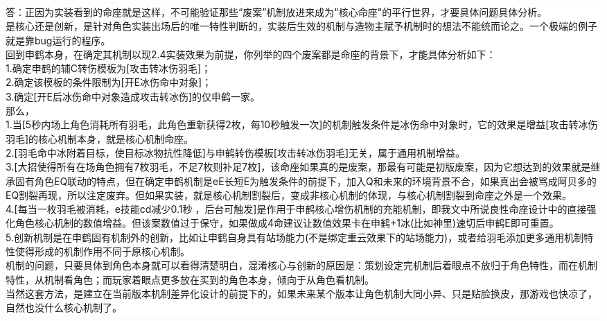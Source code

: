 答：正因为实装看到的命座就是这样，不可能验证那些“废案”机制放进来成为"核心命座"的平行世界，才要具体问题具体分析。  
是核心还是创新，是针对角色实装出场后的唯一特性判断的，实装后生效的机制与造物主赋予机制时的想法不能统而论之。一个极端的例子就是靠bug运行的程序。  
回到申鹤本身，在确定其机制以现2.4实装效果为前提，你列举的四个废案都是命座的背景下，才能具体分析如下：  
1.确定申鹤的辅C转伤模板为\[攻击转冰伤羽毛\]；  
2.确定该模板的条件限制为\[开E冰伤命中对象\]；  
3.确定\[开E后冰伤命中对象造成攻击转冰伤\]的仅申鹤一家。  
那么，  
1.当\[5秒内场上角色消耗所有羽毛，此角色重新获得2枚，每10秒触发一次\]的机制触发条件是冰伤命中对象时，它的效果是增益\[攻击转冰伤羽毛\]的核心机制本身，就是核心机制命座。  
2.\[羽毛命中冰附着目标，使目标冰物抗性降低\]与申鹤转伤模板\[攻击转冰伤羽毛\]无关，属于通用机制增益。  
3.\[大招使得所有在场角色拥有7枚羽毛，不足7枚则补足7枚\]，该命座如果真的是废案，那最有可能是初版废案，因为它想达到的效果就是继承固有角色EQ联动的特点，但在确定申鹤机制是eE长短E为触发条件的前提下，加入Q和未来的环境背景不合，如果真出会被骂成阿贝多的EQ割裂再现，所以注定废弃。但如果实装，就是核心机制割裂后，变成非核心机制的体现，与核心机制割裂到命座之外是一个效果。  
4.\[每当一枚羽毛被消耗，e技能cd减少0.1秒 ，后台可触发\]是作用于申鹤核心增伤机制的充能机制，即我文中所说良性命座设计中的直接强化角色核心机制的数值增益。但该案数值过于保守，如果做成4命建议让数值效果卡在申鹤+1冰(比如神里)速切后申鹤E即可重置。  
5.创新机制是在申鹤固有机制外的创新，比如让申鹤自身具有站场能力(不是绑定重云效果下的站场能力)，或者给羽毛添加更多通用机制特性使得形成的机制作用不同于原核心机制。  
机制的问题，只要具体到角色本身就可以看得清楚明白，混淆核心与创新的原因是：策划设定完机制后着眼点不放归于角色特性，而在机制特性，从机制看角色；而玩家着眼点更多放在买到的角色本身，倾向于从角色看机制。  
当然这套方法，是建立在当前版本机制差异化设计的前提下的，如果未来某个版本让角色机制大同小异、只是贴脸换皮，那游戏也快凉了，自然也没什么核心机制了。
